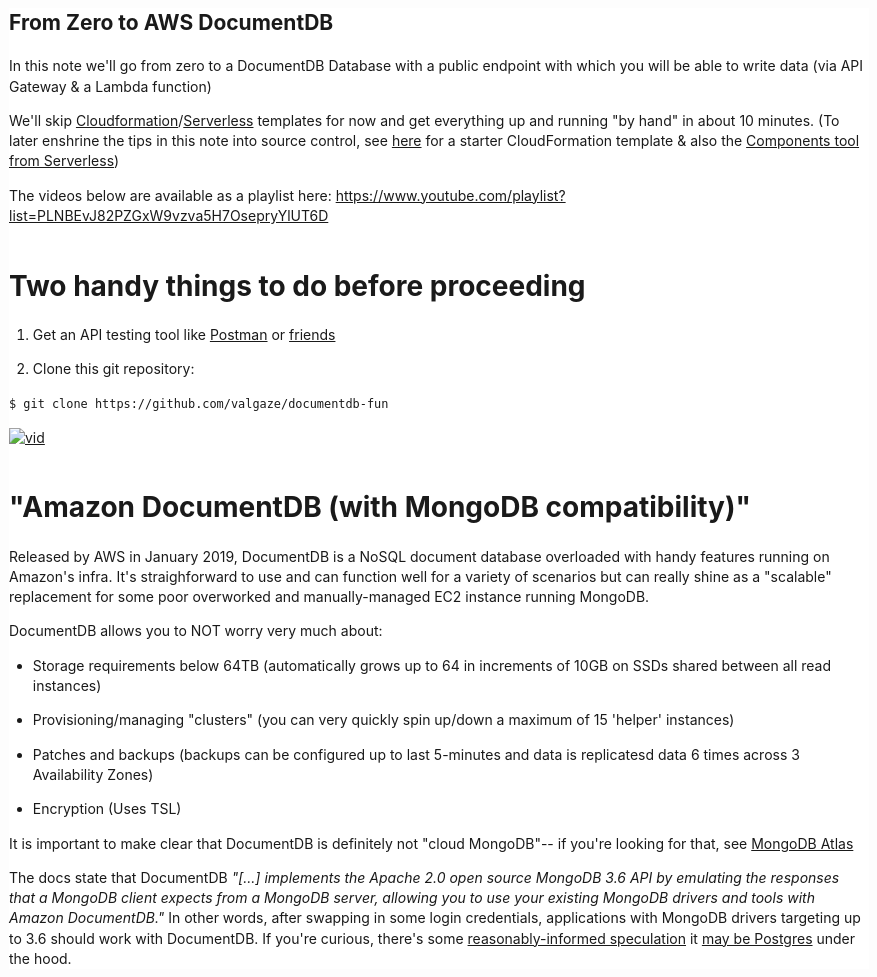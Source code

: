 ## From Zero to AWS DocumentDB

In this note we'll go from zero to a DocumentDB Database with a public endpoint with which you will be able to write data (via API Gateway & a Lambda function)

We'll skip [Cloudformation](https://aws.amazon.com/cloudformation)/[Serverless](https://github.com/serverless/serverless) templates for now and get everything up and running "by hand" in about 10 minutes. (To later enshrine the tips in this note into source control, see [here](https://docs.aws.amazon.com/documentdb/latest/developerguide/quick-start-with-cloud-formation.html) for a starter CloudFormation template & also the [Components tool from Serverless](https://github.com/serverless/components))

The videos below are available as a playlist here: https://www.youtube.com/playlist?list=PLNBEvJ82PZGxW9vzva5H7OsepryYlUT6D

# Two handy things to do before proceeding

1) Get an API testing tool like [Postman](https://www.getpostman.com/) or [friends](https://www.producthunt.com/alternatives/postman)

2) Clone this git repository:

```
$ git clone https://github.com/valgaze/documentdb-fun 
```


[![vid](https://img.youtube.com/vi/vhSCvNt_2MA/0.jpg)](https://www.youtube.com/watch?v=vhSCvNt_2MA)


# "Amazon DocumentDB (with MongoDB compatibility)"

Released by AWS in January 2019, DocumentDB is a NoSQL document database overloaded with handy features running on Amazon's infra. It's straighforward to use and can function well for a variety of scenarios but can really shine as a "scalable" replacement for some poor overworked and manually-managed EC2 instance running MongoDB.

DocumentDB allows you to NOT worry very much about:

* Storage requirements below 64TB (automatically grows up to 64 in increments of 10GB on SSDs shared between all read instances)

* Provisioning/managing "clusters" (you can very quickly spin up/down a maximum of 15 'helper' instances)

* Patches and backups (backups can be configured up to last 5-minutes and data is replicatesd data 6 times across 3 Availability Zones)

* Encryption (Uses TSL)


It is important to make clear that DocumentDB is definitely not "cloud MongoDB"-- if you're looking for that, see [MongoDB Atlas](https://www.mongodb.com/cloud/atlas)

The docs state that DocumentDB *"[...] implements the Apache 2.0 open source MongoDB 3.6 API by emulating the responses that a MongoDB client expects from a MongoDB server, allowing you to use your existing MongoDB drivers and tools with Amazon DocumentDB."* In other words, after swapping in some login credentials, applications with MongoDB drivers targeting up to 3.6 should work with DocumentDB. If you're curious, there's some [reasonably-informed speculation](https://news.ycombinator.com/item?id=18870397) it [may be Postgres](https://www.enterprisedb.com/blog/documentdb-really-postgresql) under the hood.
